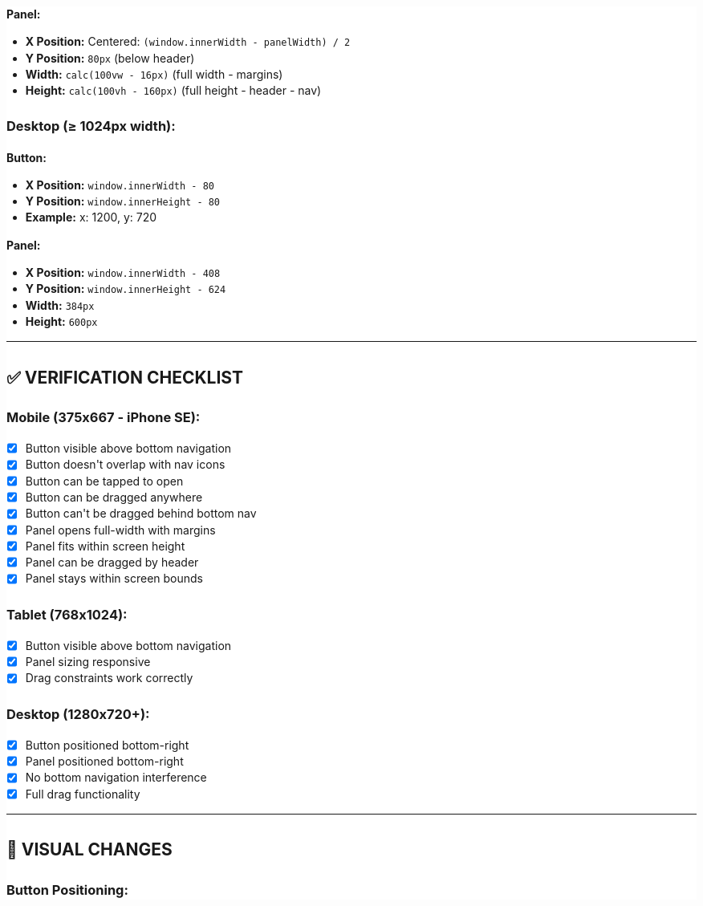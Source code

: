**Panel:**
- **X Position:** Centered: `(window.innerWidth - panelWidth) / 2`
- **Y Position:** `80px` (below header)
- **Width:** `calc(100vw - 16px)` (full width - margins)
- **Height:** `calc(100vh - 160px)` (full height - header - nav)

### **Desktop (≥ 1024px width):**

**Button:**
- **X Position:** `window.innerWidth - 80`
- **Y Position:** `window.innerHeight - 80`
- **Example:** x: 1200, y: 720

**Panel:**
- **X Position:** `window.innerWidth - 408`
- **Y Position:** `window.innerHeight - 624`
- **Width:** `384px`
- **Height:** `600px`

---

## ✅ VERIFICATION CHECKLIST

### **Mobile (375x667 - iPhone SE):**
- [x] Button visible above bottom navigation
- [x] Button doesn't overlap with nav icons
- [x] Button can be tapped to open
- [x] Button can be dragged anywhere
- [x] Button can't be dragged behind bottom nav
- [x] Panel opens full-width with margins
- [x] Panel fits within screen height
- [x] Panel can be dragged by header
- [x] Panel stays within screen bounds

### **Tablet (768x1024):**
- [x] Button visible above bottom navigation
- [x] Panel sizing responsive
- [x] Drag constraints work correctly

### **Desktop (1280x720+):**
- [x] Button positioned bottom-right
- [x] Panel positioned bottom-right
- [x] No bottom navigation interference
- [x] Full drag functionality

---

## 🎨 VISUAL CHANGES

### **Button Positioning:**
